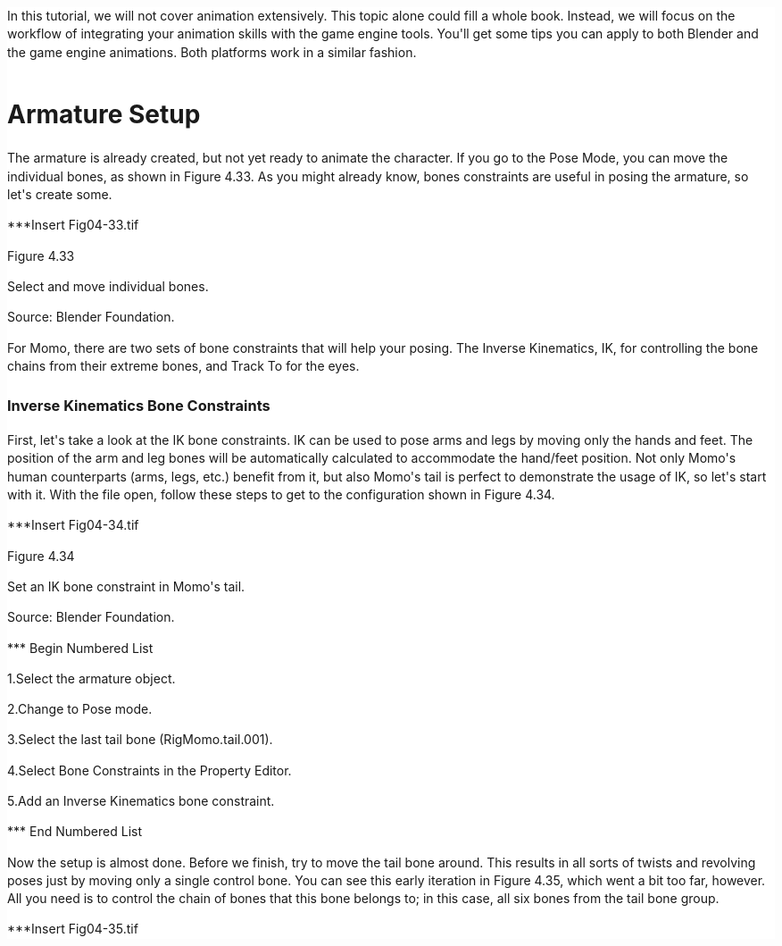 In this tutorial, we will not cover animation extensively. This topic alone could fill a whole book. Instead, we will focus on the workflow of integrating your animation skills with the game engine tools. You'll get some tips you can apply to both Blender and the game engine animations. Both platforms work in a similar fashion.

# Armature Setup

The armature is already created, but not yet ready to animate the character. If you go to the Pose Mode, you can move the individual bones, as shown in Figure 4.33. As you might already know, bones constraints are useful in posing the armature, so let's create some.

\*\*\*Insert Fig04-33.tif

Figure 4.33

Select and move individual bones.

Source: Blender Foundation.

For Momo, there are two sets of bone constraints that will help your posing. The Inverse Kinematics, IK, for controlling the bone chains from their extreme bones, and Track To for the eyes.

### Inverse Kinematics Bone Constraints

First, let's take a look at the IK bone constraints. IK can be used to pose arms and legs by moving only the hands and feet. The position of the arm and leg bones will be automatically calculated to accommodate the hand/feet position. Not only Momo's human counterparts (arms, legs, etc.) benefit from it, but also Momo's tail is perfect to demonstrate the usage of IK, so let's start with it. With the file open, follow these steps to get to the configuration shown in Figure 4.34.

\*\*\*Insert Fig04-34.tif

Figure 4.34

Set an IK bone constraint in Momo's tail.

Source: Blender Foundation.

\*\*\* Begin Numbered List

1.Select the armature object.

2.Change to Pose mode.

3.Select the last tail bone (RigMomo.tail.001).

4.Select Bone Constraints in the Property Editor.

5.Add an Inverse Kinematics bone constraint.

\*\*\* End Numbered List

Now the setup is almost done. Before we finish, try to move the tail bone around. This results in all sorts of twists and revolving poses just by moving only a single control bone. You can see this early iteration in Figure 4.35, which went a bit too far, however. All you need is to control the chain of bones that this bone belongs to; in this case, all six bones from the tail bone group.

\*\*\*Insert Fig04-35.tif
